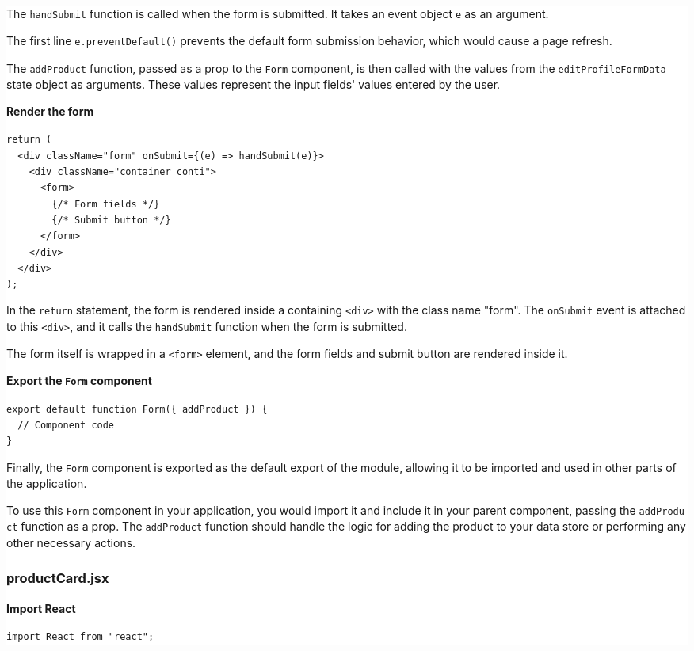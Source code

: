 The `handSubmit` function is called when the form is submitted. It takes an event object `e` as an argument.

The first line `e.preventDefault()` prevents the default form submission behavior, which would cause a page refresh.

The `addProduct` function, passed as a prop to the `Form` component, is then called with the values from the `editProfileFormData` state object as arguments. These values represent the input fields' values entered by the user.

**Render the form**

```solidity
return (
  <div className="form" onSubmit={(e) => handSubmit(e)}>
    <div className="container conti">
      <form>
        {/* Form fields */}
        {/* Submit button */}
      </form>
    </div>
  </div>
);

```

In the `return` statement, the form is rendered inside a containing `<div>` with the class name "form". The `onSubmit` event is attached to this `<div>`, and it calls the `handSubmit` function when the form is submitted.

The form itself is wrapped in a `<form>` element, and the form fields and submit button are rendered inside it.

**Export the `Form` component**

```solidity
export default function Form({ addProduct }) {
  // Component code
}

```

Finally, the `Form` component is exported as the default export of the module, allowing it to be imported and used in other parts of the application.

To use this `Form` component in your application, you would import it and include it in your parent component, passing the `addProduct` function as a prop. The `addProduct` function should handle the logic for adding the product to your data store or performing any other necessary actions.

### productCard.jsx

**Import React**

```solidity
import React from "react";

```
